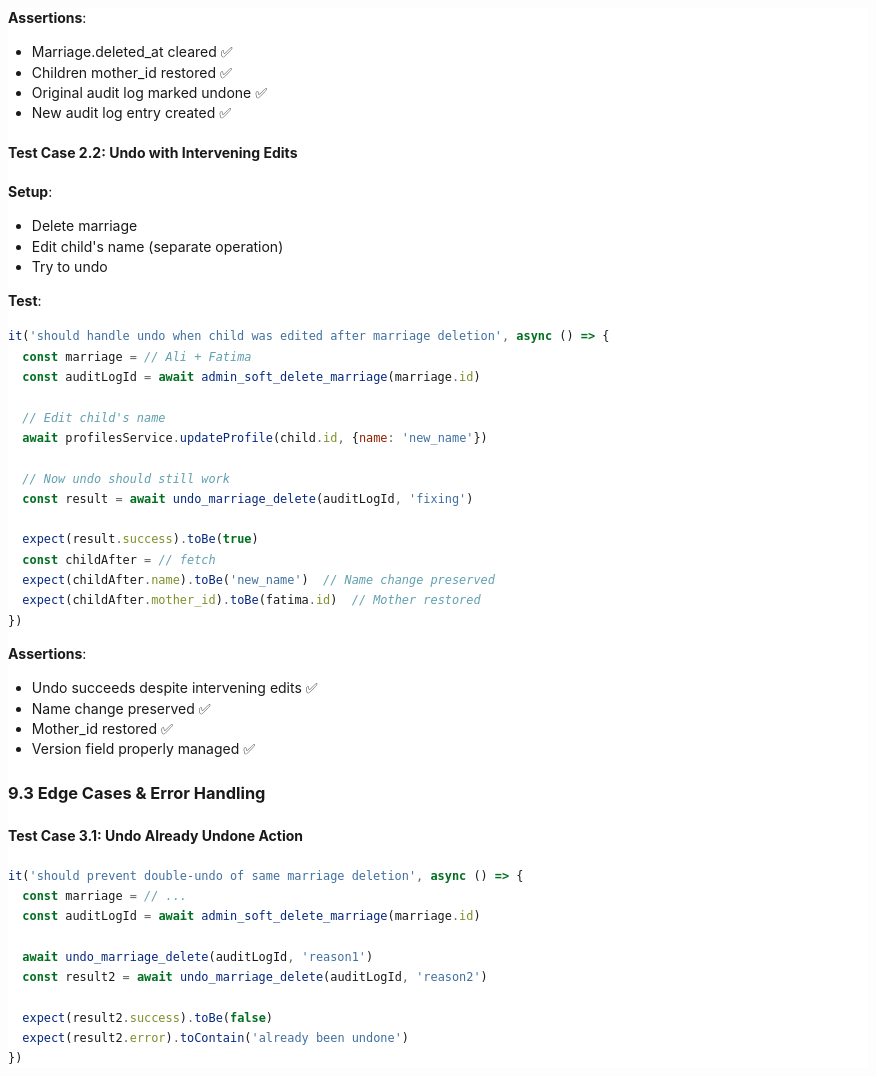 **Assertions**:
- Marriage.deleted_at cleared ✅
- Children mother_id restored ✅
- Original audit log marked undone ✅
- New audit log entry created ✅

#### Test Case 2.2: Undo with Intervening Edits
**Setup**:
- Delete marriage
- Edit child's name (separate operation)
- Try to undo

**Test**:
```javascript
it('should handle undo when child was edited after marriage deletion', async () => {
  const marriage = // Ali + Fatima
  const auditLogId = await admin_soft_delete_marriage(marriage.id)
  
  // Edit child's name
  await profilesService.updateProfile(child.id, {name: 'new_name'})
  
  // Now undo should still work
  const result = await undo_marriage_delete(auditLogId, 'fixing')
  
  expect(result.success).toBe(true)
  const childAfter = // fetch
  expect(childAfter.name).toBe('new_name')  // Name change preserved
  expect(childAfter.mother_id).toBe(fatima.id)  // Mother restored
})
```

**Assertions**:
- Undo succeeds despite intervening edits ✅
- Name change preserved ✅
- Mother_id restored ✅
- Version field properly managed ✅

### 9.3 Edge Cases & Error Handling

#### Test Case 3.1: Undo Already Undone Action
```javascript
it('should prevent double-undo of same marriage deletion', async () => {
  const marriage = // ...
  const auditLogId = await admin_soft_delete_marriage(marriage.id)
  
  await undo_marriage_delete(auditLogId, 'reason1')
  const result2 = await undo_marriage_delete(auditLogId, 'reason2')
  
  expect(result2.success).toBe(false)
  expect(result2.error).toContain('already been undone')
})
```
